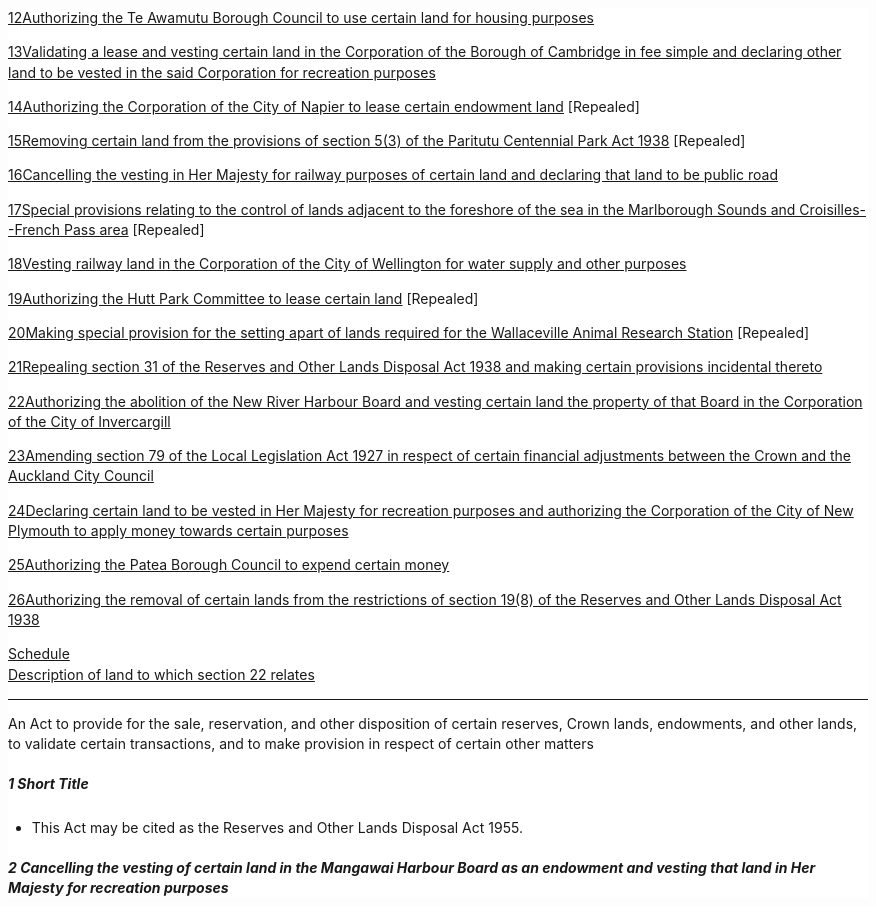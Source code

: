 [12][13][][13][Authorizing the Te Awamutu Borough Council to use certain land for housing purposes][13]

[13][14][][14][Validating a lease and vesting certain land in the Corporation of the Borough of Cambridge in fee simple and declaring other land to be vested in the said Corporation for recreation purposes][14]

[14][15][][15][Authorizing the Corporation of the City of Napier to lease certain endowment land][15] \[Repealed\]

[15][16][][16][Removing certain land from the provisions of section 5(3) of the Paritutu Centennial Park Act 1938][16] \[Repealed\]

[16][17][][17][Cancelling the vesting in Her Majesty for railway purposes of certain land and declaring that land to be public road][17]

[17][18][][18][Special provisions relating to the control of lands adjacent to the foreshore of the sea in the Marlborough Sounds and Croisilles--French Pass area][18] \[Repealed\]

[18][19][][19][Vesting railway land in the Corporation of the City of Wellington for water supply and other purposes][19]

[19][20][][20][Authorizing the Hutt Park Committee to lease certain land][20] \[Repealed\]

[20][21][][21][Making special provision for the setting apart of lands required for the Wallaceville Animal Research Station][21] \[Repealed\]

[21][22][][22][Repealing section 31 of the Reserves and Other Lands Disposal Act 1938 and making certain provisions incidental thereto][22]

[22][23][][23][Authorizing the abolition of the New River Harbour Board and vesting certain land the property of that Board in the Corporation of the City of Invercargill][23]

[23][24][][24][Amending section 79 of the Local Legislation Act 1927 in respect of certain financial adjustments between the Crown and the Auckland City Council][24]

[24][25][][25][Declaring certain land to be vested in Her Majesty for recreation purposes and authorizing the Corporation of the City of New Plymouth to apply money towards certain purposes][25]

[25][26][][26][Authorizing the Patea Borough Council to expend certain money][26]

[26][27][][27][Authorizing the removal of certain lands from the restrictions of section 19(8) of the Reserves and Other Lands Disposal Act 1938][27]

[Schedule][28]  
[Description of land to which section 22 relates][28]

---

An Act to provide for the sale, reservation, and other disposition of certain reserves, Crown lands, endowments, and other lands, to validate certain transactions, and to make provision in respect of certain other matters

##### 1 Short Title
    
*   This Act may be cited as the Reserves and Other Lands Disposal Act 1955\.

##### 2 Cancelling the vesting of certain land in the Mangawai Harbour Board as an endowment and vesting that land in Her Majesty for recreation purposes
    

[0]: http://www.legislation.govt.nz/act/public/1955/0049/latest/link.aspx?id=DLM195466
[1]: http://www.legislation.govt.nz/act/public/1955/0049/latest/whole.html#DLM290490
[2]: http://www.legislation.govt.nz/act/public/1955/0049/latest/whole.html#DLM290492
[3]: http://www.legislation.govt.nz/act/public/1955/0049/latest/whole.html#DLM290493
[4]: http://www.legislation.govt.nz/act/public/1955/0049/latest/whole.html#DLM290495
[5]: http://www.legislation.govt.nz/act/public/1955/0049/latest/whole.html#DLM290498
[6]: http://www.legislation.govt.nz/act/public/1955/0049/latest/whole.html#DLM291000
[7]: http://www.legislation.govt.nz/act/public/1955/0049/latest/whole.html#DLM291001
[8]: http://www.legislation.govt.nz/act/public/1955/0049/latest/whole.html#DLM291004
[9]: http://www.legislation.govt.nz/act/public/1955/0049/latest/whole.html#DLM291005
[10]: http://www.legislation.govt.nz/act/public/1955/0049/latest/whole.html#DLM291006
[11]: http://www.legislation.govt.nz/act/public/1955/0049/latest/whole.html#DLM291007
[12]: http://www.legislation.govt.nz/act/public/1955/0049/latest/whole.html#DLM291008
[13]: http://www.legislation.govt.nz/act/public/1955/0049/latest/whole.html#DLM291009
[14]: http://www.legislation.govt.nz/act/public/1955/0049/latest/whole.html#DLM291010
[15]: http://www.legislation.govt.nz/act/public/1955/0049/latest/whole.html#DLM291012
[16]: http://www.legislation.govt.nz/act/public/1955/0049/latest/whole.html#DLM291014
[17]: http://www.legislation.govt.nz/act/public/1955/0049/latest/whole.html#DLM291016
[18]: http://www.legislation.govt.nz/act/public/1955/0049/latest/whole.html#DLM291017
[19]: http://www.legislation.govt.nz/act/public/1955/0049/latest/whole.html#DLM291020
[20]: http://www.legislation.govt.nz/act/public/1955/0049/latest/whole.html#DLM291021
[21]: http://www.legislation.govt.nz/act/public/1955/0049/latest/whole.html#DLM291023
[22]: http://www.legislation.govt.nz/act/public/1955/0049/latest/whole.html#DLM291025
[23]: http://www.legislation.govt.nz/act/public/1955/0049/latest/whole.html#DLM291027
[24]: http://www.legislation.govt.nz/act/public/1955/0049/latest/whole.html#DLM291030
[25]: http://www.legislation.govt.nz/act/public/1955/0049/latest/whole.html#DLM291032
[26]: http://www.legislation.govt.nz/act/public/1955/0049/latest/whole.html#DLM291034
[27]: http://www.legislation.govt.nz/act/public/1955/0049/latest/whole.html#DLM291035
[28]: http://www.legislation.govt.nz/act/public/1955/0049/latest/whole.html#DLM291036
[29]: http://www.legislation.govt.nz/act/public/1955/0049/latest/link.aspx?id=DLM255625
[30]: http://www.legislation.govt.nz/act/public/1955/0049/latest/link.aspx?id=DLM250585
[31]: http://www.legislation.govt.nz/act/public/1955/0049/latest/link.aspx?id=DLM137365
[32]: http://www.legislation.govt.nz/act/public/1955/0049/latest/link.aspx?id=DLM175774
[33]: http://www.legislation.govt.nz/act/public/1955/0049/latest/link.aspx?id=DLM16771
[34]: http://www.legislation.govt.nz/act/public/1955/0049/latest/link.aspx?id=DLM21774
[35]: http://www.legislation.govt.nz/act/public/1955/0049/latest/link.aspx?id=DLM238733
[36]: http://www.legislation.govt.nz/act/public/1955/0049/latest/link.aspx?id=DLM84777
[37]: http://www.legislation.govt.nz/act/public/1955/0049/latest/link.aspx?id=DLM349992
[38]: http://www.legislation.govt.nz/act/public/1955/0049/latest/link.aspx?id=DLM64728
[39]: http://www.legislation.govt.nz/act/public/1955/0049/latest/link.aspx?id=DLM75551
[40]: http://www.legislation.govt.nz/act/public/1955/0049/latest/link.aspx?id=DLM265669
[41]: http://www.legislation.govt.nz/act/public/1955/0049/latest/link.aspx?id=DLM225768
[42]: http://www.legislation.govt.nz/act/public/1955/0049/latest/link.aspx?id=DLM232462
[43]: http://www.legislation.govt.nz/act/public/1955/0049/latest/link.aspx?id=DLM189894
[44]: http://www.legislation.govt.nz/act/public/1955/0049/latest/link.aspx?id=DLM340382
[45]: http://www.legislation.govt.nz/act/public/1955/0049/latest/link.aspx?id=DLM204262
[46]: http://www.legislation.govt.nz/act/public/1955/0049/latest/link.aspx?id=DLM47823
[47]: http://www.legislation.govt.nz/act/public/1955/0049/latest/link.aspx?id=DLM225738
[48]: http://www.legislation.govt.nz/act/public/1955/0049/latest/link.aspx?id=DLM75934
[49]: http://www.pco.parliament.govt.nz/reprints/
[50]: http://www.legislation.govt.nz/act/public/1955/0049/latest/link.aspx?id=DLM195439
[51]: http://www.pco.parliament.govt.nz/editorial-conventions/
[52]: http://www.legislation.govt.nz/act/public/1955/0049/latest/link.aspx?id=DLM195468
[53]: http://www.legislation.govt.nz/act/public/1955/0049/latest/link.aspx?id=DLM195470